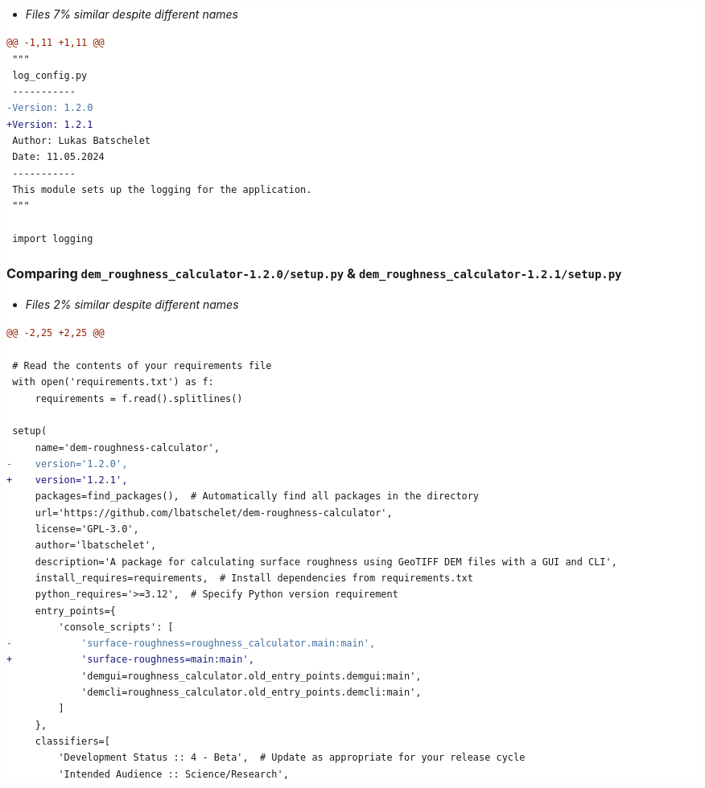  * *Files 7% similar despite different names*

```diff
@@ -1,11 +1,11 @@
 """
 log_config.py
 -----------
-Version: 1.2.0
+Version: 1.2.1
 Author: Lukas Batschelet
 Date: 11.05.2024
 -----------
 This module sets up the logging for the application.
 """
 
 import logging
```

### Comparing `dem_roughness_calculator-1.2.0/setup.py` & `dem_roughness_calculator-1.2.1/setup.py`

 * *Files 2% similar despite different names*

```diff
@@ -2,25 +2,25 @@
 
 # Read the contents of your requirements file
 with open('requirements.txt') as f:
     requirements = f.read().splitlines()
 
 setup(
     name='dem-roughness-calculator',
-    version='1.2.0',
+    version='1.2.1',
     packages=find_packages(),  # Automatically find all packages in the directory
     url='https://github.com/lbatschelet/dem-roughness-calculator',
     license='GPL-3.0',
     author='lbatschelet',
     description='A package for calculating surface roughness using GeoTIFF DEM files with a GUI and CLI',
     install_requires=requirements,  # Install dependencies from requirements.txt
     python_requires='>=3.12',  # Specify Python version requirement
     entry_points={
         'console_scripts': [
-            'surface-roughness=roughness_calculator.main:main',
+            'surface-roughness=main:main',
             'demgui=roughness_calculator.old_entry_points.demgui:main',
             'demcli=roughness_calculator.old_entry_points.demcli:main',
         ]
     },
     classifiers=[
         'Development Status :: 4 - Beta',  # Update as appropriate for your release cycle
         'Intended Audience :: Science/Research',
```

